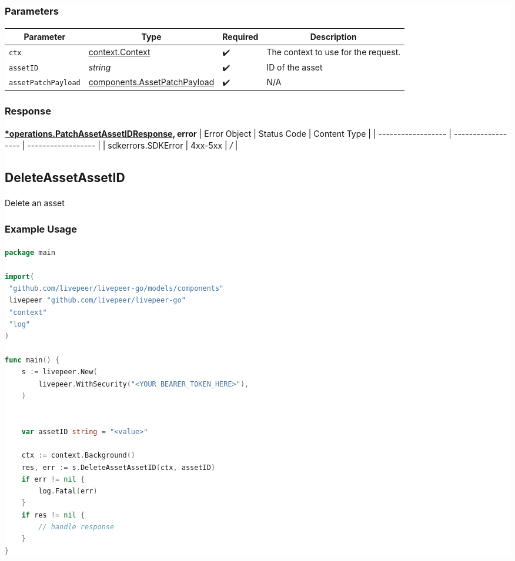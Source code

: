 ### Parameters

| Parameter                                                                    | Type                                                                         | Required                                                                     | Description                                                                  |
| ---------------------------------------------------------------------------- | ---------------------------------------------------------------------------- | ---------------------------------------------------------------------------- | ---------------------------------------------------------------------------- |
| `ctx`                                                                        | [context.Context](https://pkg.go.dev/context#Context)                        | :heavy_check_mark:                                                           | The context to use for the request.                                          |
| `assetID`                                                                    | *string*                                                                     | :heavy_check_mark:                                                           | ID of the asset                                                              |
| `assetPatchPayload`                                                          | [components.AssetPatchPayload](../../models/components/assetpatchpayload.md) | :heavy_check_mark:                                                           | N/A                                                                          |

### Response

**[*operations.PatchAssetAssetIDResponse](../../models/operations/patchassetassetidresponse.md), error**
| Error Object       | Status Code        | Content Type       |
| ------------------ | ------------------ | ------------------ |
| sdkerrors.SDKError | 4xx-5xx            | */*                |

## DeleteAssetAssetID

Delete an asset

### Example Usage

```go
package main

import(
 "github.com/livepeer/livepeer-go/models/components"
 livepeer "github.com/livepeer/livepeer-go"
 "context"
 "log"
)

func main() {
    s := livepeer.New(
        livepeer.WithSecurity("<YOUR_BEARER_TOKEN_HERE>"),
    )


    var assetID string = "<value>"

    ctx := context.Background()
    res, err := s.DeleteAssetAssetID(ctx, assetID)
    if err != nil {
        log.Fatal(err)
    }
    if res != nil {
        // handle response
    }
}
```
